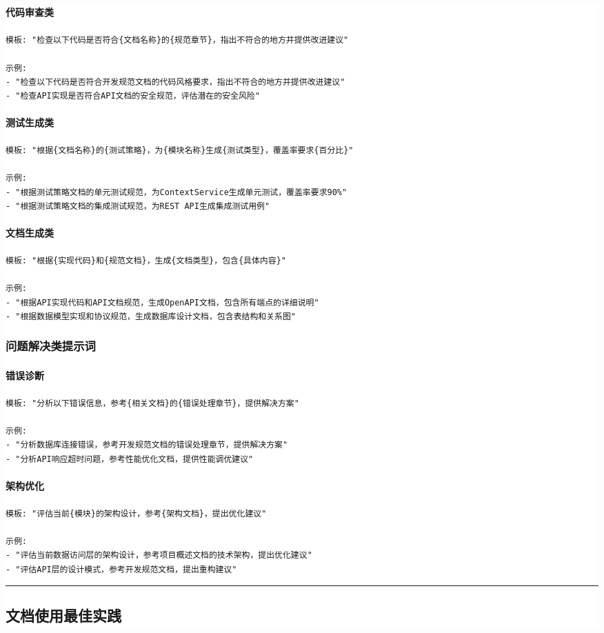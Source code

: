 #### 代码审查类

```
模板: "检查以下代码是否符合{文档名称}的{规范章节}，指出不符合的地方并提供改进建议"

示例:
- "检查以下代码是否符合开发规范文档的代码风格要求，指出不符合的地方并提供改进建议"
- "检查API实现是否符合API文档的安全规范，评估潜在的安全风险"
```

#### 测试生成类

```
模板: "根据{文档名称}的{测试策略}，为{模块名称}生成{测试类型}，覆盖率要求{百分比}"

示例:
- "根据测试策略文档的单元测试规范，为ContextService生成单元测试，覆盖率要求90%"
- "根据测试策略文档的集成测试规范，为REST API生成集成测试用例"
```

#### 文档生成类

```
模板: "根据{实现代码}和{规范文档}，生成{文档类型}，包含{具体内容}"

示例:
- "根据API实现代码和API文档规范，生成OpenAPI文档，包含所有端点的详细说明"
- "根据数据模型实现和协议规范，生成数据库设计文档，包含表结构和关系图"
```

### 问题解决类提示词

#### 错误诊断

```
模板: "分析以下错误信息，参考{相关文档}的{错误处理章节}，提供解决方案"

示例:
- "分析数据库连接错误，参考开发规范文档的错误处理章节，提供解决方案"
- "分析API响应超时问题，参考性能优化文档，提供性能调优建议"
```

#### 架构优化

```
模板: "评估当前{模块}的架构设计，参考{架构文档}，提出优化建议"

示例:
- "评估当前数据访问层的架构设计，参考项目概述文档的技术架构，提出优化建议"
- "评估API层的设计模式，参考开发规范文档，提出重构建议"
```

---

## 文档使用最佳实践
